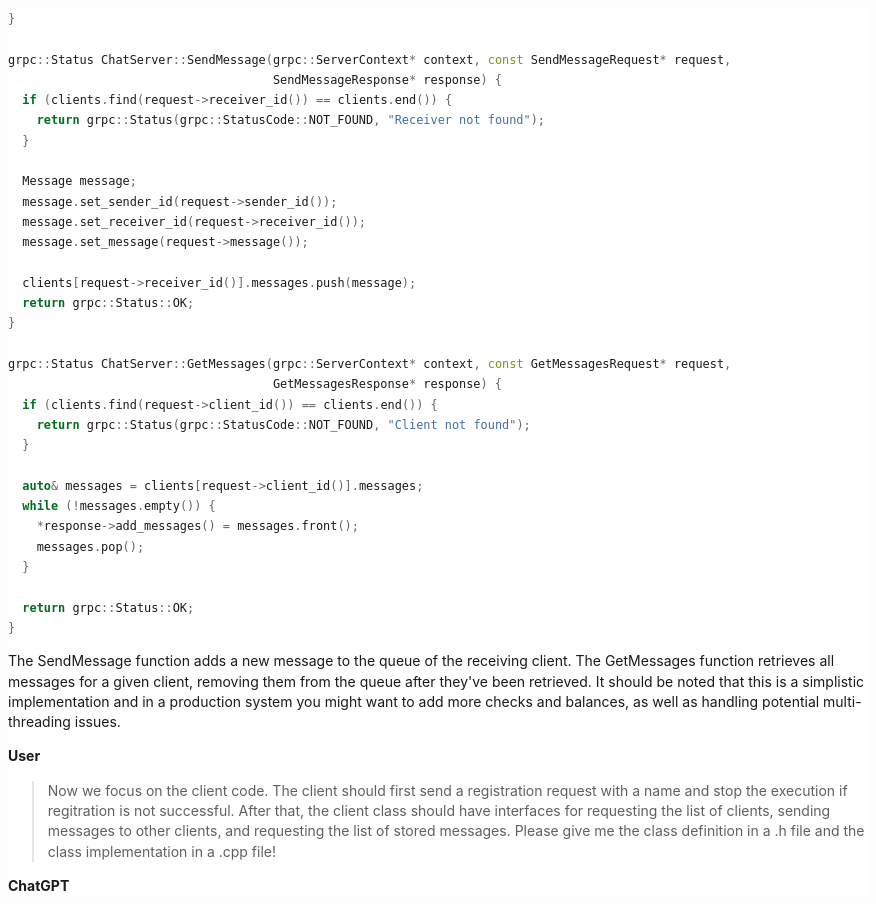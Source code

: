 ```cpp
}

grpc::Status ChatServer::SendMessage(grpc::ServerContext* context, const SendMessageRequest* request,
                                     SendMessageResponse* response) {
  if (clients.find(request->receiver_id()) == clients.end()) {
    return grpc::Status(grpc::StatusCode::NOT_FOUND, "Receiver not found");
  }

  Message message;
  message.set_sender_id(request->sender_id());
  message.set_receiver_id(request->receiver_id());
  message.set_message(request->message());

  clients[request->receiver_id()].messages.push(message);
  return grpc::Status::OK;
}

grpc::Status ChatServer::GetMessages(grpc::ServerContext* context, const GetMessagesRequest* request,
                                     GetMessagesResponse* response) {
  if (clients.find(request->client_id()) == clients.end()) {
    return grpc::Status(grpc::StatusCode::NOT_FOUND, "Client not found");
  }

  auto& messages = clients[request->client_id()].messages;
  while (!messages.empty()) {
    *response->add_messages() = messages.front();
    messages.pop();
  }

  return grpc::Status::OK;
}
```

The SendMessage function adds a new message to the queue of the receiving client. The GetMessages function retrieves all messages for a given client, removing them from the queue after they've been retrieved. It should be noted that this is a simplistic implementation and in a production system you might want to add more checks and balances, as well as handling potential multi-threading issues.





**User**

> Now we focus on the client code. The client should first send a registration request with a name and stop the execution 
> if regitration is not successful. After that, the client class should have interfaces for requesting the list of clients, 
> sending messages to other clients, and requesting the list of stored messages. 
> Please give me the class definition in a .h file and the class implementation in a .cpp file!

**ChatGPT**
